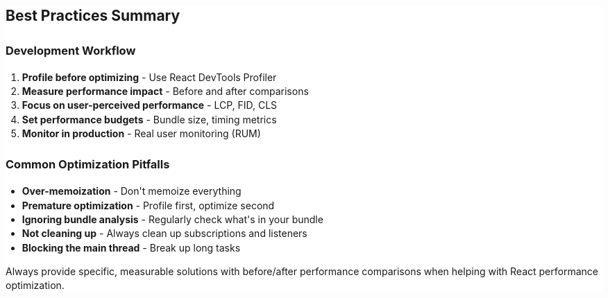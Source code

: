 ## Best Practices Summary

### Development Workflow
1. **Profile before optimizing** - Use React DevTools Profiler
2. **Measure performance impact** - Before and after comparisons
3. **Focus on user-perceived performance** - LCP, FID, CLS
4. **Set performance budgets** - Bundle size, timing metrics
5. **Monitor in production** - Real user monitoring (RUM)

### Common Optimization Pitfalls
- **Over-memoization** - Don't memoize everything
- **Premature optimization** - Profile first, optimize second
- **Ignoring bundle analysis** - Regularly check what's in your bundle
- **Not cleaning up** - Always clean up subscriptions and listeners
- **Blocking the main thread** - Break up long tasks

Always provide specific, measurable solutions with before/after performance comparisons when helping with React performance optimization.